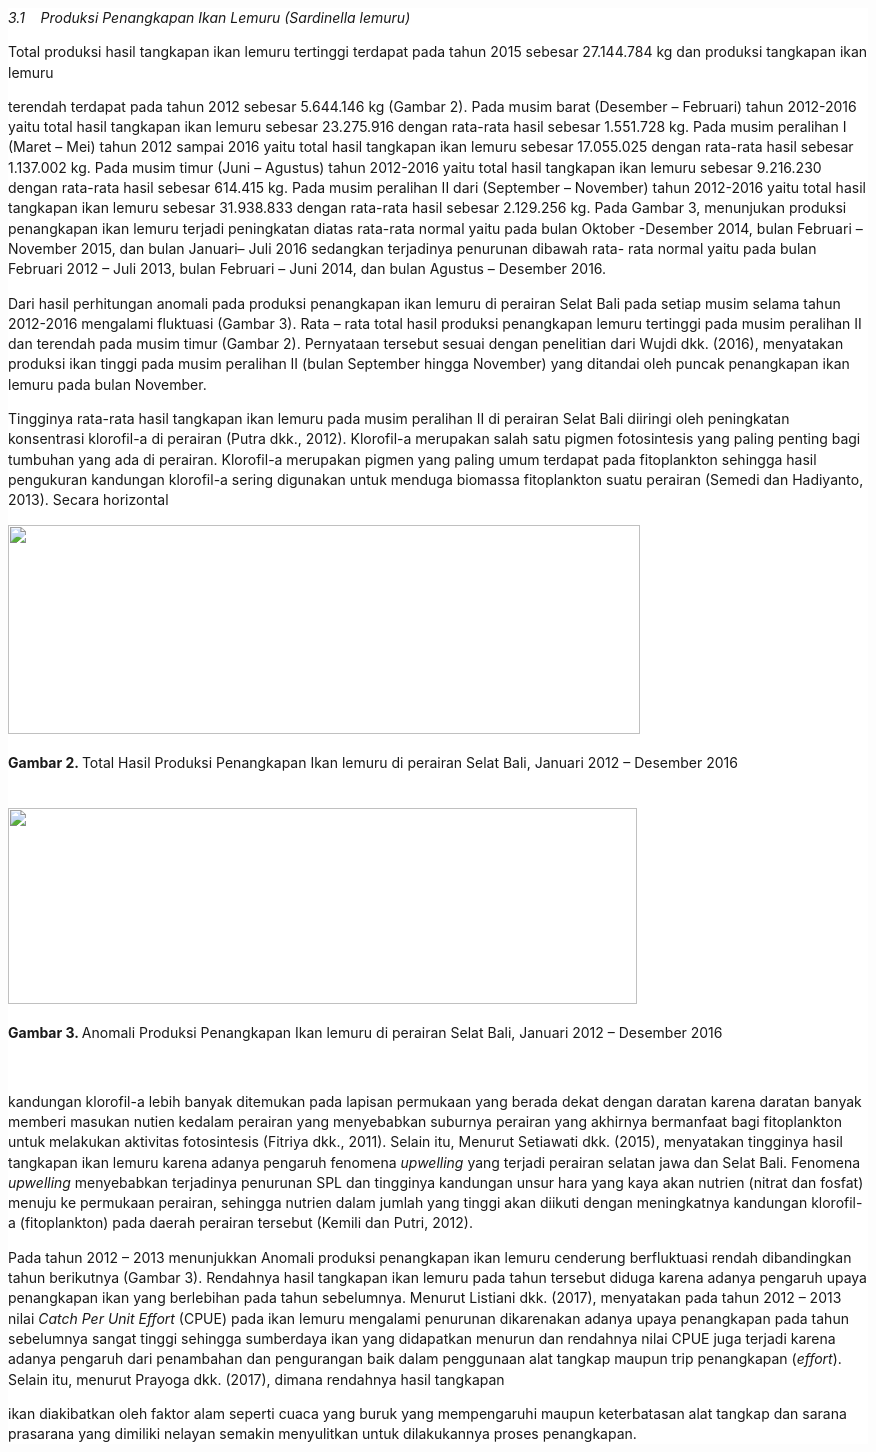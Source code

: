 <p><span class="font7" style="font-style:italic;">3.1 &nbsp;&nbsp;&nbsp;Produksi Penangkapan Ikan Lemuru (Sardinella lemuru)</span></p></li></ul></li></ul>
<p><span class="font7">Total produksi hasil tangkapan ikan lemuru tertinggi terdapat pada tahun 2015 sebesar 27.144.784 kg dan produksi tangkapan ikan lemuru</span></p>
<p><span class="font7">terendah terdapat pada tahun 2012 sebesar 5.644.146 kg (Gambar 2). Pada musim barat (Desember – Februari) tahun 2012-2016 yaitu total hasil tangkapan ikan lemuru sebesar 23.275.916 dengan rata-rata hasil sebesar 1.551.728 kg. Pada musim peralihan I (Maret – Mei) tahun 2012 sampai 2016 yaitu total hasil tangkapan ikan lemuru sebesar 17.055.025 dengan rata-rata hasil sebesar 1.137.002 kg. Pada musim timur (Juni – Agustus) tahun 2012-2016 yaitu total hasil tangkapan ikan lemuru sebesar 9.216.230 dengan rata-rata hasil sebesar 614.415 kg. Pada musim peralihan II dari (September – November) tahun 2012-2016 yaitu total hasil tangkapan ikan lemuru sebesar 31.938.833 dengan rata-rata hasil sebesar 2.129.256 kg. Pada Gambar 3, menunjukan produksi penangkapan ikan lemuru terjadi peningkatan diatas rata-rata normal yaitu pada bulan Oktober -Desember 2014, bulan Februari – November 2015, dan bulan Januari– Juli 2016 sedangkan terjadinya penurunan dibawah rata- rata normal yaitu pada bulan Februari 2012 – Juli 2013, bulan Februari – Juni 2014, dan bulan Agustus – Desember 2016.</span></p>
<p><span class="font7">Dari hasil perhitungan anomali pada produksi penangkapan ikan lemuru di perairan Selat Bali pada setiap musim selama tahun 2012-2016 mengalami fluktuasi (Gambar 3). Rata – rata total hasil produksi penangkapan lemuru tertinggi pada musim peralihan II dan terendah pada musim timur (Gambar 2). Pernyataan tersebut sesuai dengan penelitian dari Wujdi dkk. (2016), menyatakan produksi ikan tinggi pada musim peralihan II (bulan September hingga November) yang ditandai oleh puncak penangkapan ikan lemuru pada bulan November.</span></p>
<p><span class="font7">Tingginya rata-rata hasil tangkapan ikan lemuru pada musim peralihan II di perairan Selat Bali diiringi oleh peningkatan konsentrasi klorofil-a di perairan (Putra dkk., 2012). Klorofil-a merupakan salah satu pigmen fotosintesis yang paling penting bagi tumbuhan yang ada di perairan. Klorofil-a merupakan pigmen yang paling umum terdapat pada fitoplankton sehingga hasil pengukuran kandungan klorofil-a sering digunakan untuk menduga biomassa fitoplankton suatu perairan (Semedi dan Hadiyanto, 2013). Secara horizontal</span></p>
<div><img src="https://jurnal.harianregional.com/media/39142-2.jpg" alt="" style="width:474pt;height:157pt;">
<p><span class="font6" style="font-weight:bold;">Gambar 2. </span><span class="font6">Total Hasil Produksi Penangkapan Ikan lemuru di perairan Selat Bali, Januari 2012 – Desember 2016</span></p>
</div><br clear="all">
<div><img src="https://jurnal.harianregional.com/media/39142-3.jpg" alt="" style="width:472pt;height:147pt;">
<p><span class="font6" style="font-weight:bold;">Gambar 3. </span><span class="font6">Anomali Produksi Penangkapan Ikan lemuru di perairan Selat Bali, Januari 2012 – Desember 2016</span></p>
</div><br clear="all">
<p><span class="font7">kandungan klorofil-a lebih banyak ditemukan pada lapisan permukaan yang berada dekat dengan daratan karena daratan banyak memberi masukan nutien kedalam perairan yang menyebabkan suburnya perairan yang akhirnya bermanfaat bagi fitoplankton untuk melakukan aktivitas fotosintesis (Fitriya dkk., 2011). Selain itu, Menurut Setiawati dkk. (2015), menyatakan tingginya hasil tangkapan ikan lemuru karena adanya pengaruh fenomena </span><span class="font7" style="font-style:italic;">upwelling</span><span class="font7"> yang terjadi perairan selatan jawa dan Selat Bali. Fenomena </span><span class="font7" style="font-style:italic;">upwelling</span><span class="font7"> menyebabkan terjadinya penurunan SPL dan tingginya kandungan unsur hara yang kaya akan nutrien (nitrat dan fosfat) menuju ke permukaan perairan, sehingga nutrien dalam jumlah yang tinggi akan diikuti dengan meningkatnya kandungan klorofil-a (fitoplankton) pada daerah perairan tersebut (Kemili dan Putri, 2012).</span></p>
<p><span class="font7">Pada tahun 2012 – 2013 menunjukkan Anomali produksi penangkapan ikan lemuru cenderung berfluktuasi rendah dibandingkan tahun berikutnya (Gambar 3). Rendahnya hasil tangkapan ikan lemuru pada tahun tersebut diduga karena adanya pengaruh upaya penangkapan ikan yang berlebihan pada tahun sebelumnya. Menurut Listiani dkk. (2017), menyatakan pada tahun 2012 – 2013 nilai </span><span class="font7" style="font-style:italic;">Catch Per Unit Effort</span><span class="font7"> (CPUE) pada ikan lemuru mengalami penurunan dikarenakan adanya upaya penangkapan pada tahun sebelumnya sangat tinggi sehingga sumberdaya ikan yang didapatkan menurun dan rendahnya nilai CPUE juga terjadi karena adanya pengaruh dari penambahan dan pengurangan baik dalam penggunaan alat tangkap maupun trip penangkapan (</span><span class="font7" style="font-style:italic;">effort</span><span class="font7">). Selain itu, menurut Prayoga dkk. (2017), dimana rendahnya hasil tangkapan</span></p>
<p><span class="font7">ikan diakibatkan oleh faktor alam seperti cuaca yang buruk yang mempengaruhi maupun keterbatasan alat tangkap dan sarana prasarana yang dimiliki nelayan semakin menyulitkan untuk dilakukannya proses penangkapan.</span></p>
<ul style="list-style:none;"><li>